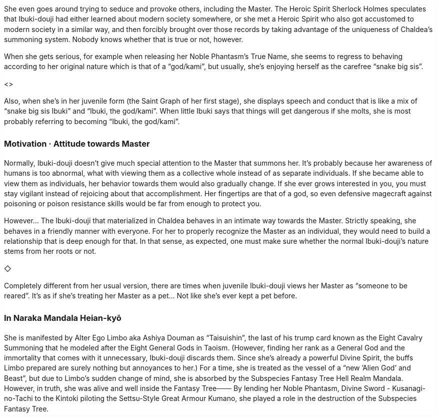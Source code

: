 She even goes around trying to seduce and provoke others, including the Master.
The Heroic Spirit Sherlock Holmes speculates that Ibuki-douji had either learned about modern society somewhere, or she met a Heroic Spirit who also got accustomed to modern society in a similar way, and then forcibly brought over those records by taking advantage of the uniqueness of Chaldea’s summoning system. Nobody knows whether that is true or not, however.

When she gets serious, for example when releasing her Noble Phantasm’s True Name, she seems to regress to behaving according to her original nature which is that of a “god/kami”, but usually, she’s enjoying herself as the carefree “snake big sis”.

<>

Also, when she’s in her juvenile form (the Saint Graph of her first stage), she displays speech and conduct that is like a mix of “snake big sis Ibuki” and “Ibuki, the god/kami”.
When little Ibuki says that things will get dangerous if she molts, she is most probably referring to becoming “Ibuki, the god/kami”.

### Motivation · Attitude towards Master

Normally, Ibuki-douji doesn’t give much special attention to the Master that summons her.
It’s probably because her awareness of humans is too abnormal, what with viewing them as a collective whole instead of as separate individuals.
If she became able to view them as individuals, her behavior towards them would also gradually change.
If she ever grows interested in you, you must stay vigilant instead of rejoicing about that accomplishment.
Her fingertips are that of a god, so even defensive magecraft against poisoning or poison resistance skills would be far from enough to protect you.

However…
The Ibuki-douji that materialized in Chaldea behaves in an intimate way towards the Master. Strictly speaking, she behaves in a friendly manner with everyone. For her to properly recognize the Master as an individual, they would need to build a relationship that is deep enough for that.
In that sense, as expected, one must make sure whether the normal Ibuki-douji’s nature stems from her roots or not.

◇

Completely different from her usual version, there are times when juvenile Ibuki-douji views her Master as “someone to be reared”.
It’s as if she’s treating her Master as a pet…
Not like she’s ever kept a pet before.

### In Naraka Mandala Heian-kyō

She is manifested by Alter Ego Limbo aka Ashiya Douman as “Taisuishin”, the last of his trump card known as the Eight Cavalry Summoning that he modeled after the Eight General Gods in Taoism. (However, finding her rank as a General God and the immortality that comes with it unnecessary, Ibuki-douji discards them. Since she’s already a powerful Divine Spirit, the buffs Limbo prepared are surely nothing but annoyances to her.)
For a time, she is treated as the vessel of a “new ’Alien God’ and Beast”, but due to Limbo’s sudden change of mind, she is absorbed by the Subspecies Fantasy Tree Hell Realm Mandala.
However, in truth, she was alive and well inside the Fantasy Tree───
By lending her Noble Phantasm, Divine Sword - Kusanagi-no-Tachi to the Kintoki piloting the Settsu-Style Great Armour Kumano, she played a role in the destruction of the Subspecies Fantasy Tree.
